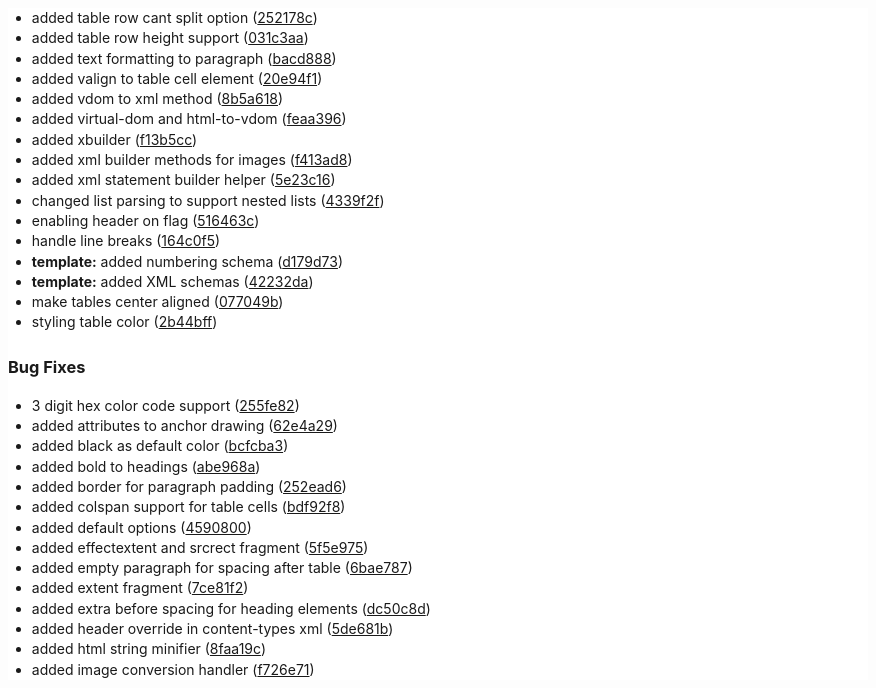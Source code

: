 * added table row cant split option ([252178c](https://github.com/privateOmega/html-to-docx/commit/252178c922d9910b8a89e6c4e30fafd2994d92d7))
* added table row height support ([031c3aa](https://github.com/privateOmega/html-to-docx/commit/031c3aa963e5a7b2ee985ae8ac6ff612c89ae974))
* added text formatting to paragraph ([bacd888](https://github.com/privateOmega/html-to-docx/commit/bacd888253a35a18ac7ea4e9141d4a4fb60e3cf7))
* added valign to table cell element ([20e94f1](https://github.com/privateOmega/html-to-docx/commit/20e94f18370e8a92034f6d35f5e744ceb57ed774))
* added vdom to xml method ([8b5a618](https://github.com/privateOmega/html-to-docx/commit/8b5a6185e6e211b0e07b9f1c1b7e23fb4b13dc9c))
* added virtual-dom and html-to-vdom ([feaa396](https://github.com/privateOmega/html-to-docx/commit/feaa396162465276d19b7d3d5c51a533987a1738))
* added xbuilder ([f13b5cc](https://github.com/privateOmega/html-to-docx/commit/f13b5cc06d29ae53493f1f4b8fdef6e8986e64e6))
* added xml builder methods for images ([f413ad8](https://github.com/privateOmega/html-to-docx/commit/f413ad89b263c63a8fb9890b44b1b219a7413c4b))
* added xml statement builder helper ([5e23c16](https://github.com/privateOmega/html-to-docx/commit/5e23c1636eb3c64f52589f1ac71a48dec3df65c2))
* changed list parsing to support nested lists ([4339f2f](https://github.com/privateOmega/html-to-docx/commit/4339f2f9d2bdc5ffd68def80449c9bce8c09c9a9))
* enabling header on flag ([516463c](https://github.com/privateOmega/html-to-docx/commit/516463cd532e58895faa8dd465b7e725f0de59e3))
* handle line breaks ([164c0f5](https://github.com/privateOmega/html-to-docx/commit/164c0f5e17f62e3f30da25be6e181d3414ca4dde))
* **template:** added numbering schema ([d179d73](https://github.com/privateOmega/html-to-docx/commit/d179d736e6e63ed42104a231ca0489430faae00a))
* **template:** added XML schemas ([42232da](https://github.com/privateOmega/html-to-docx/commit/42232da9d63ed404367703e56b1c65cdb8a23782))
* make tables center aligned ([077049b](https://github.com/privateOmega/html-to-docx/commit/077049b40babc45ec527b53211d4b33ba4f2b6ab))
* styling table color ([2b44bff](https://github.com/privateOmega/html-to-docx/commit/2b44bff7dee0dad0de75f3c3b2403278c19e3a4b))


### Bug Fixes

* 3 digit hex color code support ([255fe82](https://github.com/privateOmega/html-to-docx/commit/255fe82fc47e2a447c795c346ae7c6634ae442d1))
* added attributes to anchor drawing ([62e4a29](https://github.com/privateOmega/html-to-docx/commit/62e4a29ef664257d8f0364d5d97f056a62f0fb61))
* added black as default color ([bcfcba3](https://github.com/privateOmega/html-to-docx/commit/bcfcba36194925fdf08a4c297ceafcb5b08c124b))
* added bold to headings ([abe968a](https://github.com/privateOmega/html-to-docx/commit/abe968a0f2cdac5d01abf44bf7e7019922b295dd))
* added border for paragraph padding ([252ead6](https://github.com/privateOmega/html-to-docx/commit/252ead6dc9f09b84edc9f1b145bb76ad2cb4fc01))
* added colspan support for table cells ([bdf92f8](https://github.com/privateOmega/html-to-docx/commit/bdf92f8dbb10b4b58188364f3bdc5ff91e9cc982))
* added default options ([4590800](https://github.com/privateOmega/html-to-docx/commit/459080010f92ce7464f4815585088a46ce8e759d))
* added effectextent and srcrect fragment ([5f5e975](https://github.com/privateOmega/html-to-docx/commit/5f5e975b135eb38c48e18a09da590b363166d74e))
* added empty paragraph for spacing after table ([6bae787](https://github.com/privateOmega/html-to-docx/commit/6bae787cbf3f376b8ec34389f444d8c7c5f3b340))
* added extent fragment ([7ce81f2](https://github.com/privateOmega/html-to-docx/commit/7ce81f27e4c493bb9bf7d368a415f34cb0678e4c))
* added extra before spacing for heading elements ([dc50c8d](https://github.com/privateOmega/html-to-docx/commit/dc50c8dfe85a126be1780598974752cd939b6a9f))
* added header override in content-types xml ([5de681b](https://github.com/privateOmega/html-to-docx/commit/5de681be9295754eff648cea504e07bf9a6f6d09))
* added html string minifier ([8faa19c](https://github.com/privateOmega/html-to-docx/commit/8faa19c46ff85a31b16e89207cbc2120c6ed5805))
* added image conversion handler ([f726e71](https://github.com/privateOmega/html-to-docx/commit/f726e71ee2504bc254794ad09eaf5d67a8901b9a))